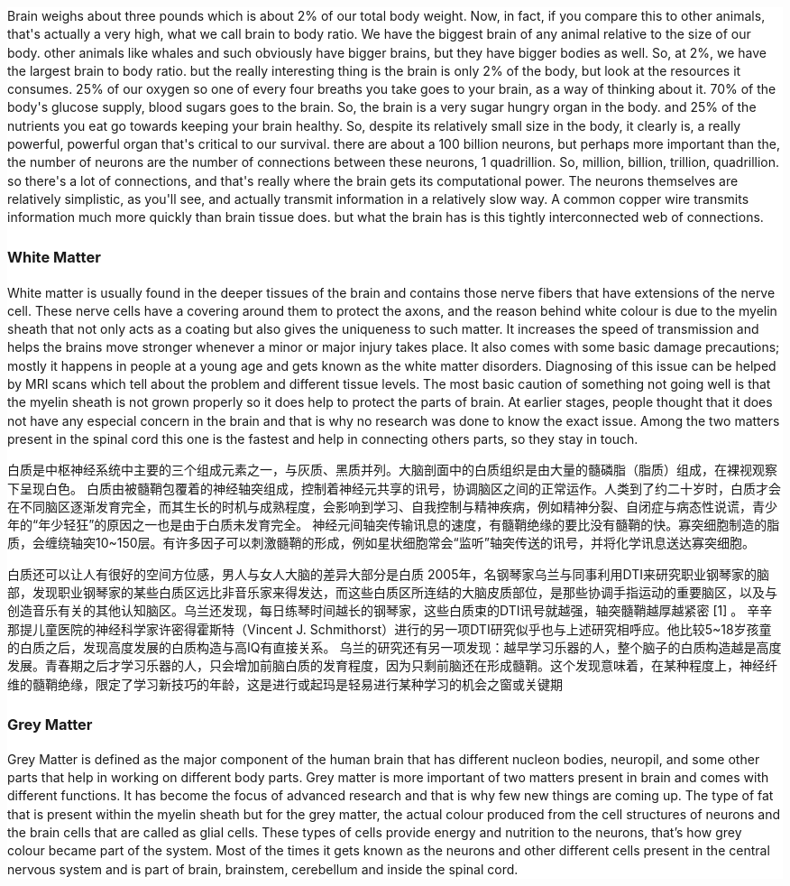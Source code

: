 Brain weighs about three pounds which is about 2% of our total body weight.  Now, in fact, if you compare this to other animals, that's actually a very  high, what we call brain to body ratio. We have the biggest brain of any animal  relative to the size of our body. other animals like whales and such  obviously have bigger brains, but they have bigger bodies as well.  So, at 2%, we have the largest brain to body ratio.  but the really interesting thing is the brain is only 2% of the body, but look at  the resources it consumes. 25% of our oxygen so one of every four  breaths you take goes to your brain, as a way of thinking about it.  70% of the body's glucose supply, blood sugars goes to the brain.  So, the brain is a very sugar hungry organ in the body.  and 25% of the nutrients you eat go towards keeping your brain healthy.  So, despite its relatively small size in the body, it clearly is, a  really powerful, powerful organ that's critical to our survival.  there are about a 100 billion neurons, but perhaps more important than the, the  number of neurons are the number of connections between these neurons, 1  quadrillion. So, million, billion, trillion,  quadrillion. so there's a lot of connections, and  that's really where the brain gets its computational power.  The neurons themselves are relatively simplistic, as you'll see, and actually  transmit information in a relatively slow way.  A common copper wire transmits information much more quickly than brain  tissue does. but what the brain has is this tightly  interconnected web of connections. 

### White Matter

White matter is usually found in the deeper tissues of the brain and contains those nerve fibers that have extensions of the nerve cell. These nerve cells have a covering around them to protect the axons, and the reason behind white colour is due to the myelin sheath that not only acts as a coating but also gives the uniqueness to such matter. It increases the speed of transmission and helps the brains move stronger whenever a minor or major injury takes place. It also comes with some basic damage precautions; mostly it happens in people at a young age and gets known as the white matter disorders. Diagnosing of this issue can be helped by MRI scans which tell about the problem and different tissue levels. The most basic caution of something not going well is that the myelin sheath is not grown properly so it does help to protect the parts of brain.  At earlier stages, people thought that it does not have any especial concern in the brain and that is why no research was done to know the exact issue. Among the two matters present in the spinal cord this one is the fastest and help in connecting others parts, so they stay in touch.

白质是中枢神经系统中主要的三个组成元素之一，与灰质、黑质并列。大脑剖面中的白质组织是由大量的髓磷脂（脂质）组成，在裸视观察下呈现白色。
白质由被髓鞘包覆着的神经轴突组成，控制着神经元共享的讯号，协调脑区之间的正常运作。人类到了约二十岁时，白质才会在不同脑区逐渐发育完全，而其生长的时机与成熟程度，会影响到学习、自我控制与精神疾病，例如精神分裂、自闭症与病态性说谎，青少年的“年少轻狂”的原因之一也是由于白质未发育完全。
神经元间轴突传输讯息的速度，有髓鞘绝缘的要比没有髓鞘的快。寡突细胞制造的脂质，会缠绕轴突10~150层。有许多因子可以刺激髓鞘的形成，例如星状细胞常会“监听”轴突传送的讯号，并将化学讯息送达寡突细胞。

白质还可以让人有很好的空间方位感，男人与女人大脑的差异大部分是白质
2005年，名钢琴家乌兰与同事利用DTI来研究职业钢琴家的脑部，发现职业钢琴家的某些白质区远比非音乐家来得发达，而这些白质区所连结的大脑皮质部位，是那些协调手指运动的重要脑区，以及与创造音乐有关的其他认知脑区。乌兰还发现，每日练琴时间越长的钢琴家，这些白质束的DTI讯号就越强，轴突髓鞘越厚越紧密 [1]  。
辛辛那提儿童医院的神经科学家许密得霍斯特（Vincent J. Schmithorst）进行的另一项DTI研究似乎也与上述研究相呼应。他比较5~18岁孩童的白质之后，发现高度发展的白质构造与高IQ有直接关系。
乌兰的研究还有另一项发现：越早学习乐器的人，整个脑子的白质构造越是高度发展。青春期之后才学习乐器的人，只会增加前脑白质的发育程度，因为只剩前脑还在形成髓鞘。这个发现意味着，在某种程度上，神经纤维的髓鞘绝缘，限定了学习新技巧的年龄，这是进行或起玛是轻易进行某种学习的机会之窗或关键期

### Grey Matter

Grey Matter is defined as the major component of the human brain that has different nucleon bodies, neuropil, and some other parts that help in working on different body parts. Grey matter is more important of two matters present in brain and comes with different functions. It has become the focus of advanced research and that is why few new things are coming up. The type of fat that is present within the myelin sheath but for the grey matter, the actual colour produced from the cell structures of neurons and the brain cells that are called as glial cells. These types of cells provide energy and nutrition to the neurons, that’s how grey colour became part of the system. Most of the times it gets known as the neurons and other different cells present in the central nervous system and is part of brain, brainstem, cerebellum and inside the spinal cord.
